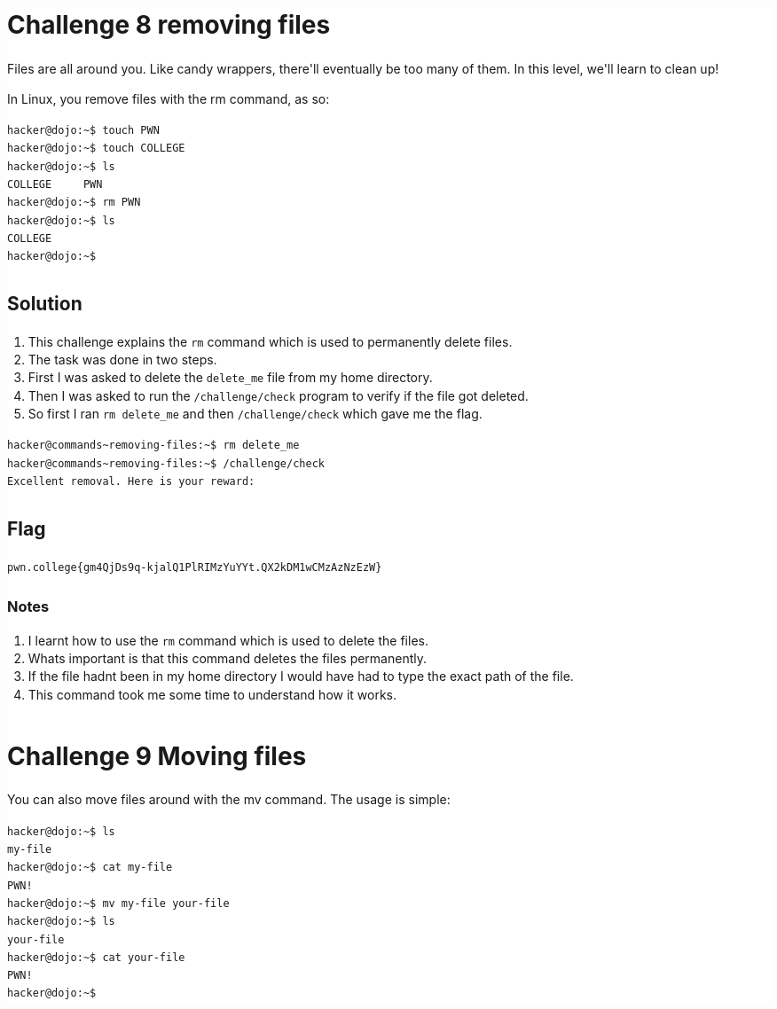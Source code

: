 # Challenge 8 removing files 

Files are all around you. Like candy wrappers, there'll eventually be too many of them. In this level, we'll learn to clean up!

In Linux, you remove files with the rm command, as so:

```sh
hacker@dojo:~$ touch PWN
hacker@dojo:~$ touch COLLEGE
hacker@dojo:~$ ls
COLLEGE     PWN
hacker@dojo:~$ rm PWN
hacker@dojo:~$ ls
COLLEGE
hacker@dojo:~$
```

## Solution 

1. This challenge explains the `rm` command which is used to permanently delete files.
2. The task was done in two steps.
3. First I was asked to delete the `delete_me` file from my home directory.
4. Then I was asked to run the `/challenge/check` program to verify if the file got deleted.
5. So first I ran `rm delete_me` and then `/challenge/check` which gave me the flag.

```sh
hacker@commands~removing-files:~$ rm delete_me
hacker@commands~removing-files:~$ /challenge/check
Excellent removal. Here is your reward:
```

## Flag 

```
pwn.college{gm4QjDs9q-kjalQ1PlRIMzYuYYt.QX2kDM1wCMzAzNzEzW}
```

### Notes 

1. I learnt how to use the `rm` command which is used to delete the files.
2. Whats important is that this command deletes the files permanently.
3. If the file hadnt been in my home directory I would have had to type the exact path of the file.
4. This command took me some time to understand how it works.

# Challenge 9 Moving files 

You can also move files around with the mv command. The usage is simple:

```sh
hacker@dojo:~$ ls
my-file
hacker@dojo:~$ cat my-file
PWN!
hacker@dojo:~$ mv my-file your-file
hacker@dojo:~$ ls
your-file
hacker@dojo:~$ cat your-file
PWN!
hacker@dojo:~$
```
